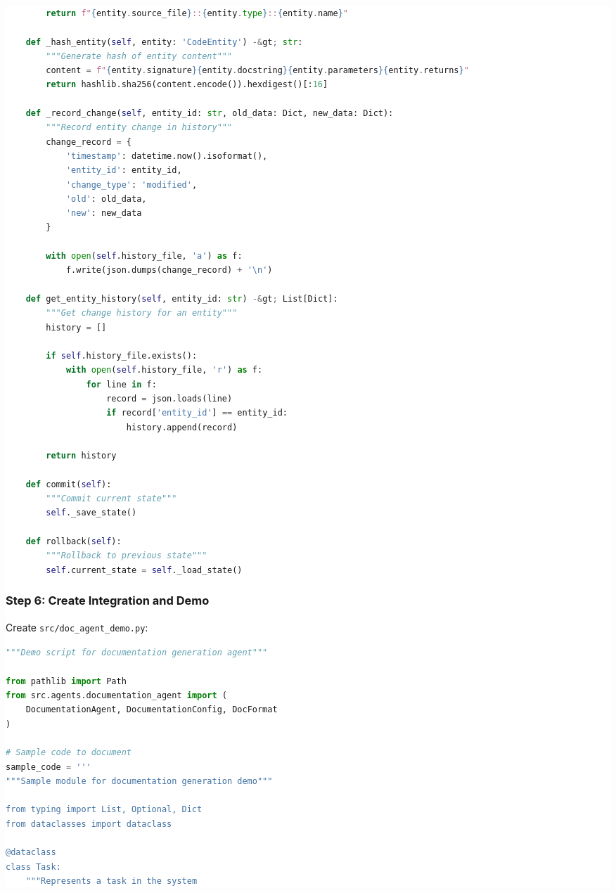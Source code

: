 ```python
        return f"{entity.source_file}::{entity.type}::{entity.name}"
    
    def _hash_entity(self, entity: 'CodeEntity') -&gt; str:
        """Generate hash of entity content"""
        content = f"{entity.signature}{entity.docstring}{entity.parameters}{entity.returns}"
        return hashlib.sha256(content.encode()).hexdigest()[:16]
    
    def _record_change(self, entity_id: str, old_data: Dict, new_data: Dict):
        """Record entity change in history"""
        change_record = {
            'timestamp': datetime.now().isoformat(),
            'entity_id': entity_id,
            'change_type': 'modified',
            'old': old_data,
            'new': new_data
        }
        
        with open(self.history_file, 'a') as f:
            f.write(json.dumps(change_record) + '\n')
    
    def get_entity_history(self, entity_id: str) -&gt; List[Dict]:
        """Get change history for an entity"""
        history = []
        
        if self.history_file.exists():
            with open(self.history_file, 'r') as f:
                for line in f:
                    record = json.loads(line)
                    if record['entity_id'] == entity_id:
                        history.append(record)
                        
        return history
    
    def commit(self):
        """Commit current state"""
        self._save_state()
    
    def rollback(self):
        """Rollback to previous state"""
        self.current_state = self._load_state()
```

### Step 6: Create Integration and Demo

Create `src/doc_agent_demo.py`:
```python
"""Demo script for documentation generation agent"""

from pathlib import Path
from src.agents.documentation_agent import (
    DocumentationAgent, DocumentationConfig, DocFormat
)

# Sample code to document
sample_code = '''
"""Sample module for documentation generation demo"""

from typing import List, Optional, Dict
from dataclasses import dataclass

@dataclass
class Task:
    """Represents a task in the system
```